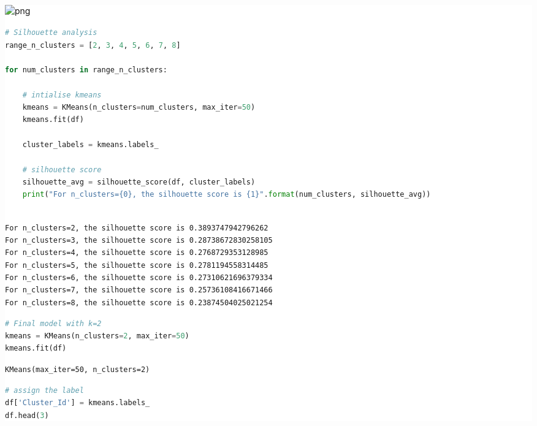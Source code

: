 ![png](output_36_1.png)
    



```python
# Silhouette analysis
range_n_clusters = [2, 3, 4, 5, 6, 7, 8]

for num_clusters in range_n_clusters:
    
    # intialise kmeans
    kmeans = KMeans(n_clusters=num_clusters, max_iter=50)
    kmeans.fit(df)
    
    cluster_labels = kmeans.labels_
    
    # silhouette score
    silhouette_avg = silhouette_score(df, cluster_labels)
    print("For n_clusters={0}, the silhouette score is {1}".format(num_clusters, silhouette_avg))
    
```

    For n_clusters=2, the silhouette score is 0.3893747942796262
    For n_clusters=3, the silhouette score is 0.28738672830258105
    For n_clusters=4, the silhouette score is 0.2768729353128985
    For n_clusters=5, the silhouette score is 0.2781194558314485
    For n_clusters=6, the silhouette score is 0.27310621696379334
    For n_clusters=7, the silhouette score is 0.25736108416671466
    For n_clusters=8, the silhouette score is 0.23874504025021254
    


```python
# Final model with k=2
kmeans = KMeans(n_clusters=2, max_iter=50)
kmeans.fit(df)
```




    KMeans(max_iter=50, n_clusters=2)




```python
# assign the label
df['Cluster_Id'] = kmeans.labels_
df.head(3)
```




<div>
<style scoped>
    .dataframe tbody tr th:only-of-type {
        vertical-align: middle;
    }
